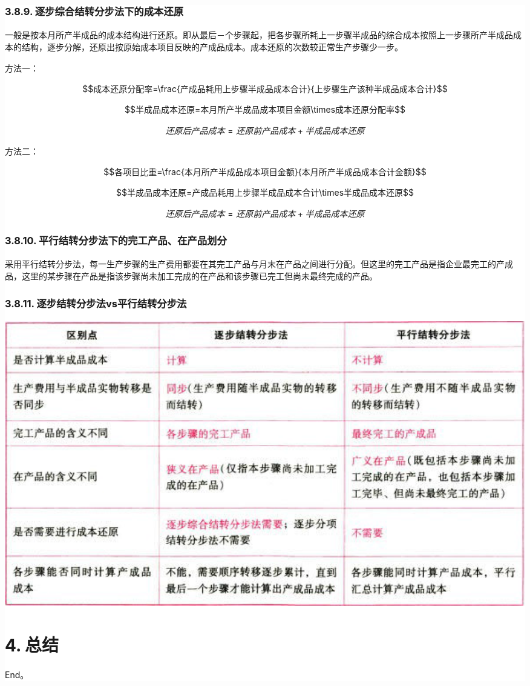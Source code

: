 ### 3.8.9. 逐步综合结转分步法下的成本还原

一般是按本月所产半成品的成本结构进行还原。即从最后－个步骤起，把各步骤所耗上一步骤半成品的综合成本按照上一步骤所产半成品成本的结构，逐步分解，还原出按原始成本项目反映的产成品成本。成本还原的次数较正常生产步骤少一步。

方法一：

$$成本还原分配率=\frac{产成品耗用上步骤半成品成本合计}{上步骤生产该种半成品成本合计}$$

$$半成品成本还原=本月所产半成品成本项目金额\times成本还原分配率$$

$$还原后产品成本=还原前产品成本+半成品成本还原$$

方法二：

$$各项目比重=\frac{本月所产半成品成本项目金额}{本月所产半成品成本合计金额}$$

$$半成品成本还原=产成品耗用上步骤半成品成本合计\times半成品成本还原$$

$$还原后产品成本=还原前产品成本+半成品成本还原$$

### 3.8.10. 平行结转分步法下的完工产品、在产品划分

采用平行结转分步法，每一生产步骤的生产费用都要在其完工产品与月末在产品之间进行分配。但这里的完工产品是指企业最完工的产成品，这里的某步骤在产品是指该步骤尚未加工完成的在产品和该步骤已完工但尚未最终完成的产品。

### 3.8.11. 逐步结转分步法vs平行结转分步法

![](media/7caefa920d2d90bb59b17e5cefd250ac.png)

# 4. 总结

End。
